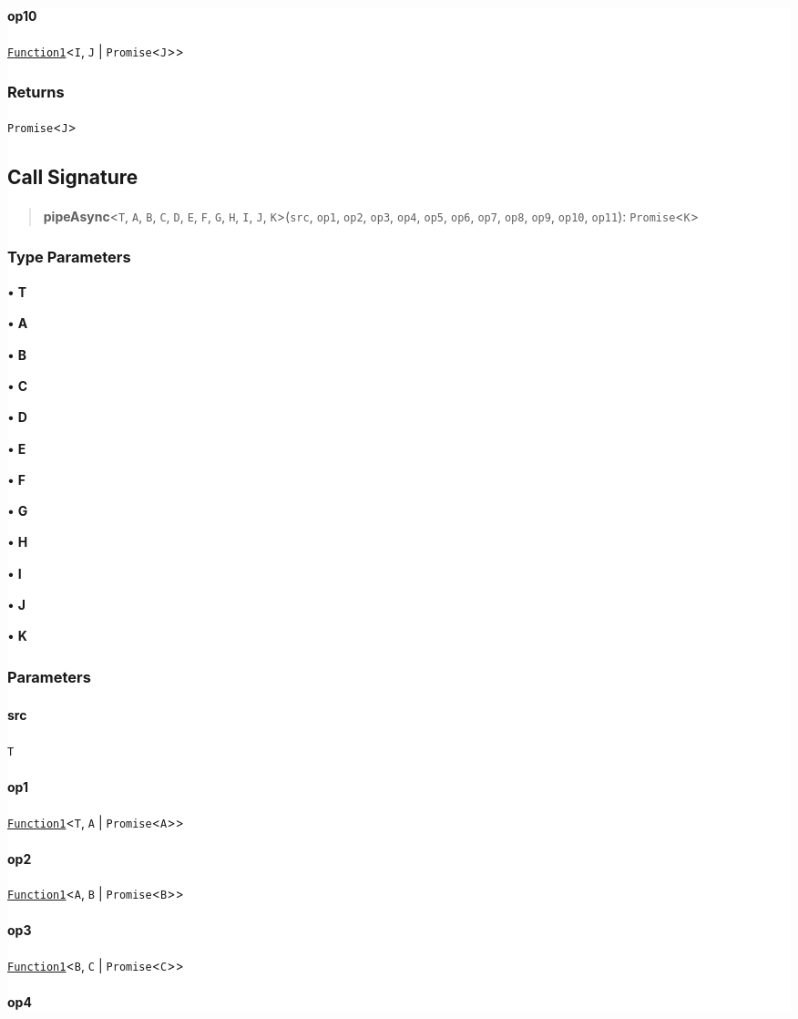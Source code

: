 #### op10

[`Function1`](../type-aliases/Function1.md)\<`I`, `J` \| `Promise`\<`J`\>\>

### Returns

`Promise`\<`J`\>

## Call Signature

> **pipeAsync**\<`T`, `A`, `B`, `C`, `D`, `E`, `F`, `G`, `H`, `I`, `J`, `K`\>(`src`, `op1`, `op2`, `op3`, `op4`, `op5`, `op6`, `op7`, `op8`, `op9`, `op10`, `op11`): `Promise`\<`K`\>

### Type Parameters

• **T**

• **A**

• **B**

• **C**

• **D**

• **E**

• **F**

• **G**

• **H**

• **I**

• **J**

• **K**

### Parameters

#### src

`T`

#### op1

[`Function1`](../type-aliases/Function1.md)\<`T`, `A` \| `Promise`\<`A`\>\>

#### op2

[`Function1`](../type-aliases/Function1.md)\<`A`, `B` \| `Promise`\<`B`\>\>

#### op3

[`Function1`](../type-aliases/Function1.md)\<`B`, `C` \| `Promise`\<`C`\>\>

#### op4
